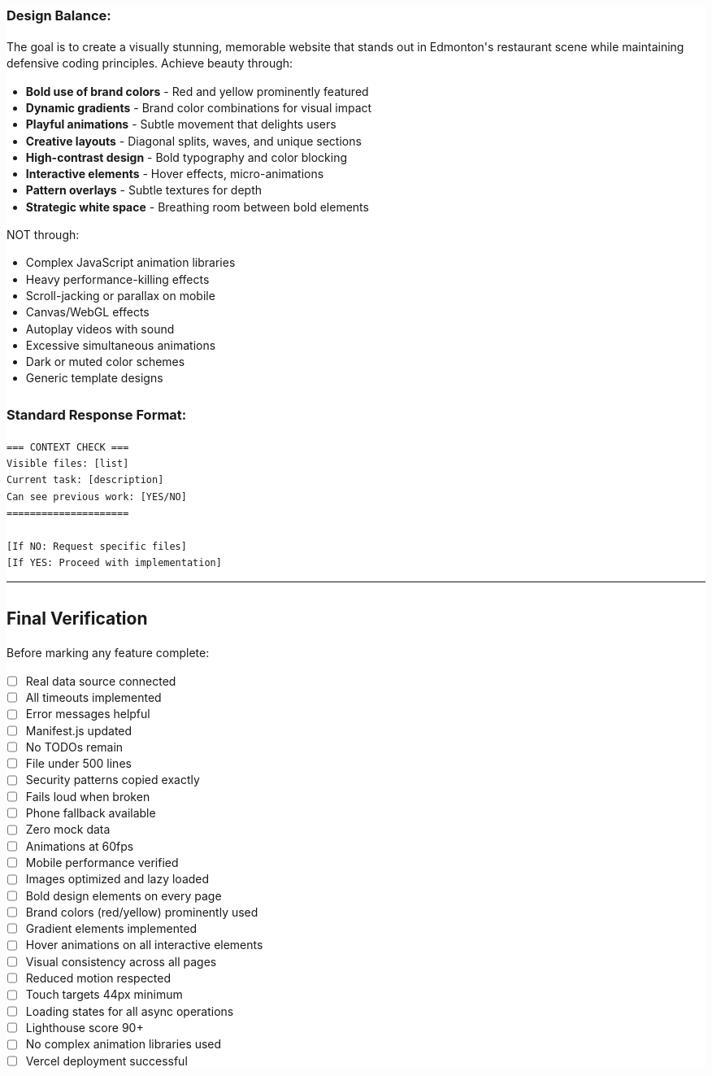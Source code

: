### Design Balance:
The goal is to create a visually stunning, memorable website that stands out in Edmonton's restaurant scene while maintaining defensive coding principles. Achieve beauty through:
- **Bold use of brand colors** - Red and yellow prominently featured
- **Dynamic gradients** - Brand color combinations for visual impact
- **Playful animations** - Subtle movement that delights users
- **Creative layouts** - Diagonal splits, waves, and unique sections
- **High-contrast design** - Bold typography and color blocking
- **Interactive elements** - Hover effects, micro-animations
- **Pattern overlays** - Subtle textures for depth
- **Strategic white space** - Breathing room between bold elements

NOT through:
- Complex JavaScript animation libraries
- Heavy performance-killing effects
- Scroll-jacking or parallax on mobile
- Canvas/WebGL effects
- Autoplay videos with sound
- Excessive simultaneous animations
- Dark or muted color schemes
- Generic template designs

### Standard Response Format:
```
=== CONTEXT CHECK ===
Visible files: [list]
Current task: [description]
Can see previous work: [YES/NO]
=====================

[If NO: Request specific files]
[If YES: Proceed with implementation]
```

---

## Final Verification

Before marking any feature complete:
- [ ] Real data source connected
- [ ] All timeouts implemented
- [ ] Error messages helpful
- [ ] Manifest.js updated
- [ ] No TODOs remain
- [ ] File under 500 lines
- [ ] Security patterns copied exactly
- [ ] Fails loud when broken
- [ ] Phone fallback available
- [ ] Zero mock data
- [ ] Animations at 60fps
- [ ] Mobile performance verified
- [ ] Images optimized and lazy loaded
- [ ] Bold design elements on every page
- [ ] Brand colors (red/yellow) prominently used
- [ ] Gradient elements implemented
- [ ] Hover animations on all interactive elements
- [ ] Visual consistency across all pages
- [ ] Reduced motion respected
- [ ] Touch targets 44px minimum
- [ ] Loading states for all async operations
- [ ] Lighthouse score 90+
- [ ] No complex animation libraries used
- [ ] Vercel deployment successful